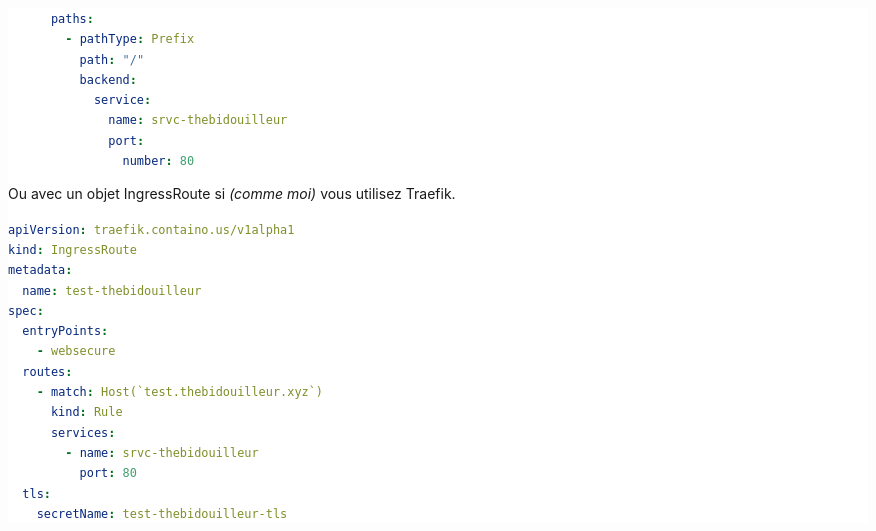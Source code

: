 ```yml
      paths:
        - pathType: Prefix
          path: "/"
          backend:
            service:
              name: srvc-thebidouilleur
              port:
                number: 80
```

Ou avec un objet IngressRoute si *(comme moi)* vous utilisez Traefik.

```yml
apiVersion: traefik.containo.us/v1alpha1
kind: IngressRoute
metadata:
  name: test-thebidouilleur
spec:
  entryPoints:
    - websecure
  routes:
    - match: Host(`test.thebidouilleur.xyz`)
      kind: Rule
      services:
        - name: srvc-thebidouilleur
          port: 80
  tls:
    secretName: test-thebidouilleur-tls
```
